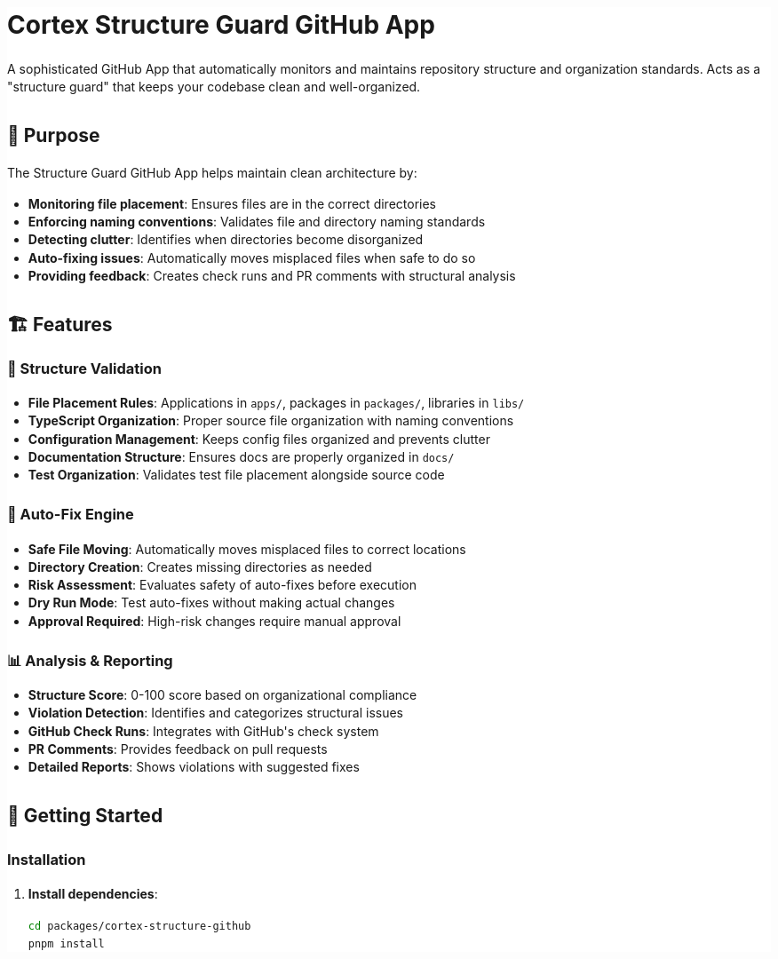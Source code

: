 # Cortex Structure Guard GitHub App

A sophisticated GitHub App that automatically monitors and maintains repository structure and organization standards. Acts as a "structure guard" that keeps your codebase clean and well-organized.

## 🎯 Purpose

The Structure Guard GitHub App helps maintain clean architecture by:

- **Monitoring file placement**: Ensures files are in the correct directories
- **Enforcing naming conventions**: Validates file and directory naming standards
- **Detecting clutter**: Identifies when directories become disorganized
- **Auto-fixing issues**: Automatically moves misplaced files when safe to do so
- **Providing feedback**: Creates check runs and PR comments with structural analysis

## 🏗️ Features

### 📁 Structure Validation

- **File Placement Rules**: Applications in `apps/`, packages in `packages/`, libraries in `libs/`
- **TypeScript Organization**: Proper source file organization with naming conventions
- **Configuration Management**: Keeps config files organized and prevents clutter
- **Documentation Structure**: Ensures docs are properly organized in `docs/`
- **Test Organization**: Validates test file placement alongside source code

### 🔧 Auto-Fix Engine

- **Safe File Moving**: Automatically moves misplaced files to correct locations
- **Directory Creation**: Creates missing directories as needed
- **Risk Assessment**: Evaluates safety of auto-fixes before execution
- **Dry Run Mode**: Test auto-fixes without making actual changes
- **Approval Required**: High-risk changes require manual approval

### 📊 Analysis & Reporting

- **Structure Score**: 0-100 score based on organizational compliance
- **Violation Detection**: Identifies and categorizes structural issues
- **GitHub Check Runs**: Integrates with GitHub's check system
- **PR Comments**: Provides feedback on pull requests
- **Detailed Reports**: Shows violations with suggested fixes

## 🚀 Getting Started

### Installation

1. **Install dependencies**:

   ```bash
   cd packages/cortex-structure-github
   pnpm install
   ```

